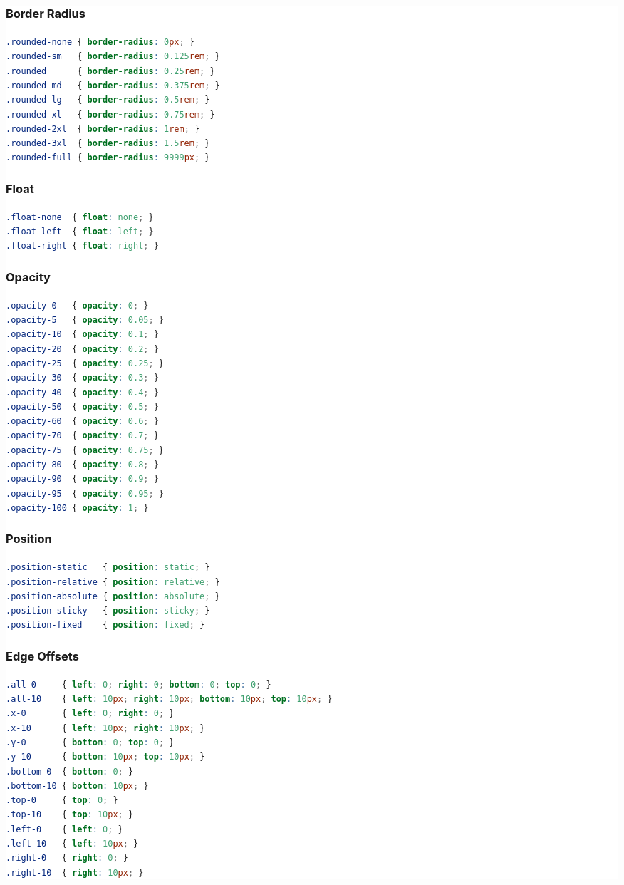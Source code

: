 ### Border Radius
```CSS
.rounded-none { border-radius: 0px; }
.rounded-sm   { border-radius: 0.125rem; }
.rounded      { border-radius: 0.25rem; }
.rounded-md   { border-radius: 0.375rem; }
.rounded-lg   { border-radius: 0.5rem; }
.rounded-xl   { border-radius: 0.75rem; }
.rounded-2xl  { border-radius: 1rem; }
.rounded-3xl  { border-radius: 1.5rem; }
.rounded-full { border-radius: 9999px; }
```

### Float
```CSS
.float-none  { float: none; }
.float-left  { float: left; }
.float-right { float: right; }
```

### Opacity
```CSS
.opacity-0   { opacity: 0; }
.opacity-5   { opacity: 0.05; }
.opacity-10  { opacity: 0.1; }
.opacity-20  { opacity: 0.2; }
.opacity-25  { opacity: 0.25; }
.opacity-30  { opacity: 0.3; }
.opacity-40  { opacity: 0.4; }
.opacity-50  { opacity: 0.5; }   
.opacity-60  { opacity: 0.6; }
.opacity-70  { opacity: 0.7; }
.opacity-75  { opacity: 0.75; }
.opacity-80  { opacity: 0.8; }
.opacity-90  { opacity: 0.9; }
.opacity-95  { opacity: 0.95; }
.opacity-100 { opacity: 1; }
```

### Position
```CSS
.position-static   { position: static; }
.position-relative { position: relative; }
.position-absolute { position: absolute; }
.position-sticky   { position: sticky; }
.position-fixed    { position: fixed; }
```

### Edge Offsets
```CSS
.all-0     { left: 0; right: 0; bottom: 0; top: 0; }
.all-10    { left: 10px; right: 10px; bottom: 10px; top: 10px; }
.x-0       { left: 0; right: 0; }
.x-10      { left: 10px; right: 10px; }
.y-0       { bottom: 0; top: 0; }
.y-10      { bottom: 10px; top: 10px; }
.bottom-0  { bottom: 0; }
.bottom-10 { bottom: 10px; }
.top-0     { top: 0; }
.top-10    { top: 10px; }
.left-0    { left: 0; }
.left-10   { left: 10px; }
.right-0   { right: 0; }
.right-10  { right: 10px; }
```